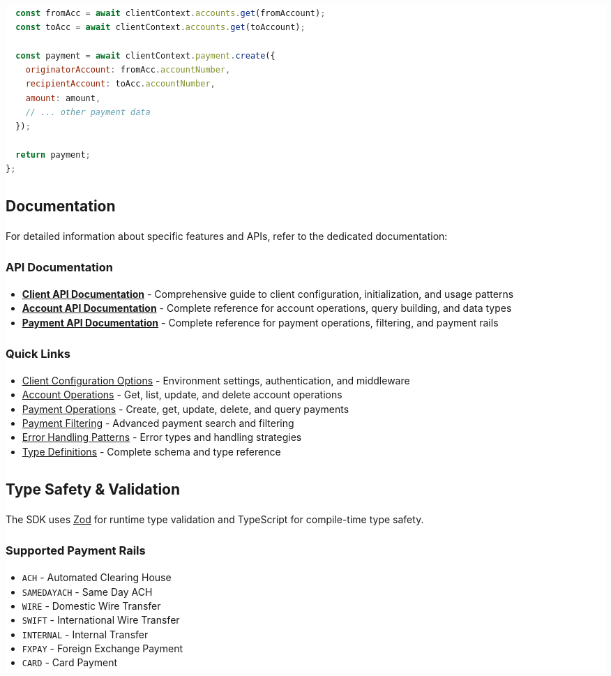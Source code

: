 ```javascript
  const fromAcc = await clientContext.accounts.get(fromAccount);
  const toAcc = await clientContext.accounts.get(toAccount);
  
  const payment = await clientContext.payment.create({
    originatorAccount: fromAcc.accountNumber,
    recipientAccount: toAcc.accountNumber,
    amount: amount,
    // ... other payment data
  });
  
  return payment;
};
```

## Documentation

For detailed information about specific features and APIs, refer to the dedicated documentation:

### API Documentation
- **[Client API Documentation](./docs/CLIENT_API.md)** - Comprehensive guide to client configuration, initialization, and usage patterns
- **[Account API Documentation](./docs/ACCOUNT_API.md)** - Complete reference for account operations, query building, and data types
- **[Payment API Documentation](./docs/PAYMENT_API.md)** - Complete reference for payment operations, filtering, and payment rails

### Quick Links
- [Client Configuration Options](./docs/CLIENT_API.md#configuration-options) - Environment settings, authentication, and middleware
- [Account Operations](./docs/ACCOUNT_API.md#account-operations) - Get, list, update, and delete account operations
- [Payment Operations](./docs/PAYMENT_API.md#payment-operations) - Create, get, update, delete, and query payments
- [Payment Filtering](./docs/PAYMENT_API.md#payment-filter-system) - Advanced payment search and filtering
- [Error Handling Patterns](./docs/CLIENT_API.md#error-handling) - Error types and handling strategies
- [Type Definitions](./docs/ACCOUNT_API.md#data-types-and-schemas) - Complete schema and type reference

## Type Safety & Validation

The SDK uses [Zod](https://zod.dev/) for runtime type validation and TypeScript for compile-time type safety.

### Supported Payment Rails
- `ACH` - Automated Clearing House
- `SAMEDAYACH` - Same Day ACH
- `WIRE` - Domestic Wire Transfer
- `SWIFT` - International Wire Transfer  
- `INTERNAL` - Internal Transfer
- `FXPAY` - Foreign Exchange Payment
- `CARD` - Card Payment
